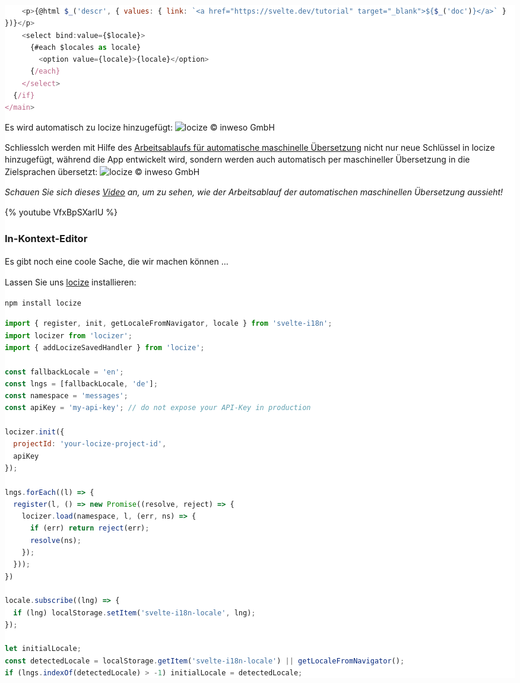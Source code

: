 ```javascript
    <p>{@html $_('descr', { values: { link: `<a href="https://svelte.dev/tutorial" target="_blank">${$_('doc')}</a>` } })}</p>
    <select bind:value={$locale}>
      {#each $locales as locale}
        <option value={locale}>{locale}</option>
      {/each}
    </select>
  {/if}
</main>
```

Es wird automatisch zu locize hinzugefügt:
![](../svelte-i18n/locize_missing.jpg "locize © inweso GmbH")

Schliesslch werden mit Hilfe des [Arbeitsablaufs für automatische maschinelle Übersetzung](https://docs.locize.com/whats-inside/auto-machine-translation) nicht nur neue Schlüssel in locize hinzugefügt, während die App entwickelt wird, sondern werden auch automatisch per maschineller Übersetzung in die Zielsprachen übersetzt:
![](../svelte-i18n/locize_autotranslate.jpg "locize © inweso GmbH")

*Schauen Sie sich dieses [Video](https://youtu.be/VfxBpSXarlU) an, um zu sehen, wie der Arbeitsablauf der automatischen maschinellen Übersetzung aussieht!*

{% youtube VfxBpSXarlU %}


### In-Kontext-Editor <a name="in-context"></a>

Es gibt noch eine coole Sache, die wir machen können ...
<br />

Lassen Sie uns [locize](https://github.com/locize/locize) installieren:

`npm install locize`

```javascript
import { register, init, getLocaleFromNavigator, locale } from 'svelte-i18n';
import locizer from 'locizer';
import { addLocizeSavedHandler } from 'locize';

const fallbackLocale = 'en';
const lngs = [fallbackLocale, 'de'];
const namespace = 'messages';
const apiKey = 'my-api-key'; // do not expose your API-Key in production

locizer.init({
  projectId: 'your-locize-project-id',
  apiKey
});

lngs.forEach((l) => {
  register(l, () => new Promise((resolve, reject) => {
    locizer.load(namespace, l, (err, ns) => {
      if (err) return reject(err);
      resolve(ns);
    });
  }));
})

locale.subscribe((lng) => {
  if (lng) localStorage.setItem('svelte-i18n-locale', lng);
});

let initialLocale;
const detectedLocale = localStorage.getItem('svelte-i18n-locale') || getLocaleFromNavigator();
if (lngs.indexOf(detectedLocale) > -1) initialLocale = detectedLocale;
```